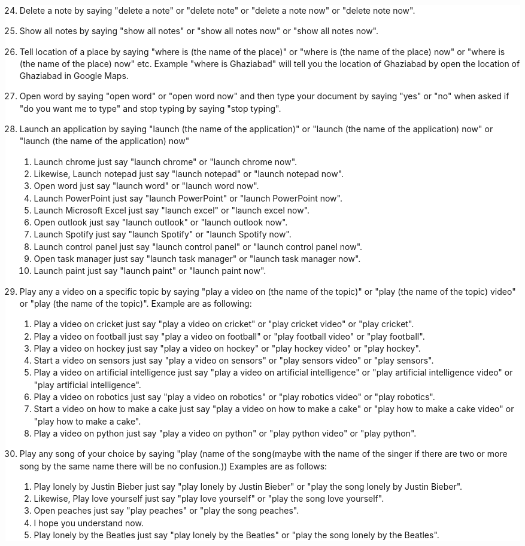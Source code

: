 24. Delete a note by saying "delete a note" or "delete note" or "delete a note now" or "delete note now".
25. Show all notes by saying "show all notes" or "show all notes now" or "show all notes now".
26. Tell location of a place by saying "where is (the name of the place)" or "where is (the name of the place) now" or "where is (the name of the place) now" etc. Example "where is Ghaziabad" will tell you the location of Ghaziabad by open the location of Ghaziabad in Google Maps.
27. Open word by saying "open word" or "open word now" and then type your document by saying "yes" or "no" when asked if "do you want me to type" and stop typing by saying "stop typing".
28. Launch an application by saying "launch (the name of the application)" or "launch (the name of the application) now" or "launch (the name of the application) now"

    1. Launch chrome just say "launch chrome" or "launch chrome now".
    2. Likewise, Launch notepad just say "launch notepad" or "launch notepad now".
    3. Open word just say "launch word" or "launch word now".
    4. Launch PowerPoint just say "launch PowerPoint" or "launch PowerPoint now".
    5. Launch Microsoft Excel just say "launch excel" or "launch excel now".
    6. Open outlook just say "launch outlook" or "launch outlook now".
    7. Launch Spotify just say "launch Spotify" or "launch Spotify now".
    8. Launch control panel just say "launch control panel" or "launch control panel now".
    9. Open task manager just say "launch task manager" or "launch task manager now".
    10. Launch paint just say "launch paint" or "launch paint now".

29. Play any a video on a specific topic by saying "play a video on (the name of the topic)" or "play (the name of the topic) video" or "play (the name of the topic)". Example are as following:

    1. Play a video on cricket just say "play a video on cricket" or "play cricket video" or "play cricket".
    2. Play a video on football just say "play a video on football" or "play football video" or "play football".
    3. Play a video on hockey just say "play a video on hockey" or "play hockey video" or "play hockey".
    4. Start a video on sensors just say "play a video on sensors" or "play sensors video" or "play sensors".
    5. Play a video on artificial intelligence just say "play a video on artificial intelligence" or "play artificial intelligence video" or "play artificial intelligence".
    6. Play a video on robotics just say "play a video on robotics" or "play robotics video" or "play robotics".
    7. Start a video on how to make a cake just say "play a video on how to make a cake" or "play how to make a cake video" or "play how to make a cake".
    8. Play a video on python just say "play a video on python" or "play python video" or "play python".

30. Play any song of your choice by saying "play (name of the song(maybe with the name of the singer if there are two or more song by the same name there will be no confusion.)) Examples are as follows:

    1. Play lonely by Justin Bieber just say "play lonely by Justin Bieber" or "play the song lonely by Justin Bieber".
    2. Likewise, Play love yourself just say "play love yourself" or "play the song love yourself".
    3. Open peaches just say "play peaches" or "play the song peaches".
    4. I hope you understand now.
    5. Play lonely by the Beatles just say "play lonely by the Beatles" or "play the song lonely by the Beatles".
